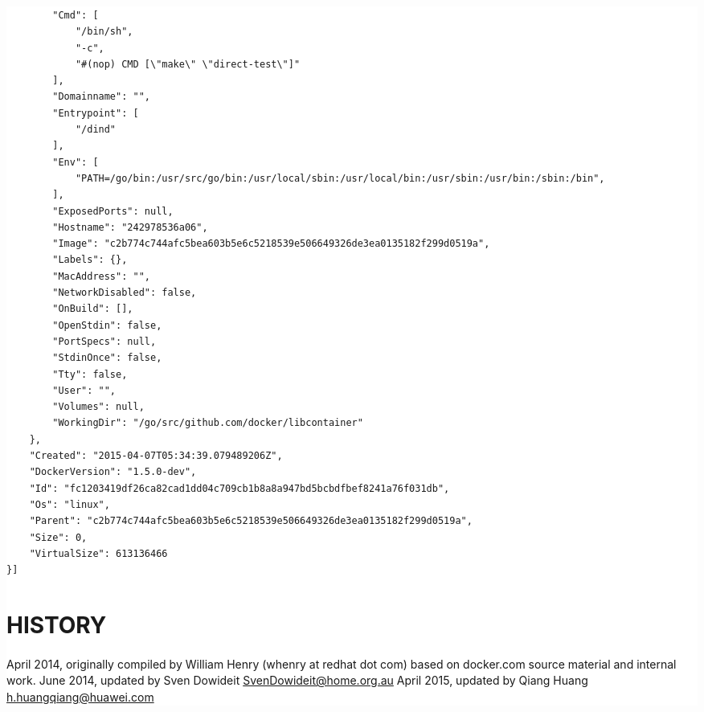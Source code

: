             "Cmd": [
                "/bin/sh",
                "-c",
                "#(nop) CMD [\"make\" \"direct-test\"]"
            ],
            "Domainname": "",
            "Entrypoint": [
                "/dind"
            ],
            "Env": [
                "PATH=/go/bin:/usr/src/go/bin:/usr/local/sbin:/usr/local/bin:/usr/sbin:/usr/bin:/sbin:/bin",
            ],
            "ExposedPorts": null,
            "Hostname": "242978536a06",
            "Image": "c2b774c744afc5bea603b5e6c5218539e506649326de3ea0135182f299d0519a",
            "Labels": {},
            "MacAddress": "",
            "NetworkDisabled": false,
            "OnBuild": [],
            "OpenStdin": false,
            "PortSpecs": null,
            "StdinOnce": false,
            "Tty": false,
            "User": "",
            "Volumes": null,
            "WorkingDir": "/go/src/github.com/docker/libcontainer"
        },
        "Created": "2015-04-07T05:34:39.079489206Z",
        "DockerVersion": "1.5.0-dev",
        "Id": "fc1203419df26ca82cad1dd04c709cb1b8a8a947bd5bcbdfbef8241a76f031db",
        "Os": "linux",
        "Parent": "c2b774c744afc5bea603b5e6c5218539e506649326de3ea0135182f299d0519a",
        "Size": 0,
        "VirtualSize": 613136466
    }]

# HISTORY
April 2014, originally compiled by William Henry (whenry at redhat dot com)
based on docker.com source material and internal work.
June 2014, updated by Sven Dowideit <SvenDowideit@home.org.au>
April 2015, updated by Qiang Huang <h.huangqiang@huawei.com>
